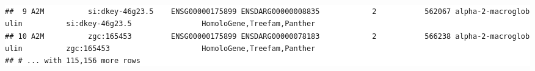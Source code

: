    ##  9 A2M          si:dkey-46g23.5    ENSG00000175899 ENSDARG00000008835            2           562067 alpha-2-macroglobulin          si:dkey-46g23.5                HomoloGene,Treefam,Panther                                 
    ## 10 A2M          zgc:165453         ENSG00000175899 ENSDARG00000078183            2           566238 alpha-2-macroglobulin          zgc:165453                     HomoloGene,Treefam,Panther                                 
    ## # ... with 115,156 more rows
